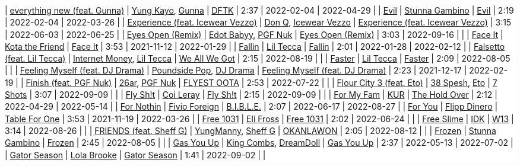 | [everything new \(feat\. Gunna\)](https://open.spotify.com/track/0UTgiWqnHq17CEUW0QokQ2) | [Yung Kayo](https://open.spotify.com/artist/7J0hrNYCO5DgAx0XaRJqkh), [Gunna](https://open.spotify.com/artist/2hlmm7s2ICUX0LVIhVFlZQ) | [DFTK](https://open.spotify.com/album/5pb2qoPjdwPtkWUh64Jc8r) | 2:37 | 2022-02-04 | 2022-04-29 |
| [Evil](https://open.spotify.com/track/5zG5U3PGRdzzGcpUKP3W1J) | [Stunna Gambino](https://open.spotify.com/artist/15ZjD8Gus20Miqw3fdOaXX) | [Evil](https://open.spotify.com/album/5X8WNJ9F7SmfCXjC19I2e0) | 2:19 | 2022-02-04 | 2022-03-26 |
| [Experience \(feat\. Icewear Vezzo\)](https://open.spotify.com/track/75hyDzBtG8vDzwB4Rm2ecl) | [Don Q](https://open.spotify.com/artist/5TM9R6dNoJSMq23yZQD6Ee), [Icewear Vezzo](https://open.spotify.com/artist/1ZbmerOthZbxz5eR3c9Mn1) | [Experience \(feat\. Icewear Vezzo\)](https://open.spotify.com/album/5XUxYIu8XXcXEACGp9Skv2) | 3:15 | 2022-06-03 | 2022-06-25 |
| [Eyes Open \(Remix\)](https://open.spotify.com/track/3OhFcdfznV1Vt0QRerKYju) | [Edot Babyy](https://open.spotify.com/artist/3bOV7IH0Lb13ifOUrwACa7), [PGF Nuk](https://open.spotify.com/artist/0PUh7TSiwhSf0xL0b6SLXH) | [Eyes Open \(Remix\)](https://open.spotify.com/album/0tOcsVppsVcaIGuygA3Fzi) | 3:03 | 2022-09-16 |  |
| [Face It](https://open.spotify.com/track/3k2siE5234rEIV52ltcIYY) | [Kota the Friend](https://open.spotify.com/artist/2AfU5LYBVCiCtuCCfM7uVX) | [Face It](https://open.spotify.com/album/568W7PktRYaxj5xsVylE3s) | 3:53 | 2021-11-12 | 2022-01-29 |
| [Fallin](https://open.spotify.com/track/4v3W97RqEN0kgaLAre1pbJ) | [Lil Tecca](https://open.spotify.com/artist/4Ga1P7PMIsmqEZqhYZQgDo) | [Fallin](https://open.spotify.com/album/3BNE2EslctMXmhiffyrVGt) | 2:01 | 2022-01-28 | 2022-02-12 |
| [Falsetto \(feat\. Lil Tecca\)](https://open.spotify.com/track/6nrPRHGdz1ytpX2ZBZ4RGU) | [Internet Money](https://open.spotify.com/artist/6MPCFvOQv5cIGfw3jODMF0), [Lil Tecca](https://open.spotify.com/artist/4Ga1P7PMIsmqEZqhYZQgDo) | [We All We Got](https://open.spotify.com/album/34lnCyV2yifNux7dsd1w0O) | 2:15 | 2022-08-19 |  |
| [Faster](https://open.spotify.com/track/1dH43IEzvkRIFu6HdXWCha) | [Lil Tecca](https://open.spotify.com/artist/4Ga1P7PMIsmqEZqhYZQgDo) | [Faster](https://open.spotify.com/album/2xLtP4n8AWzm96AUAK6R8V) | 2:09 | 2022-08-05 |  |
| [Feeling Myself \(feat\. DJ Drama\)](https://open.spotify.com/track/4c9fF18rZHbsA8X8apjuRd) | [Poundside Pop](https://open.spotify.com/artist/4GjElWvmSWy4FkKoGZbYs0), [DJ Drama](https://open.spotify.com/artist/5oNgAs7j5XcBMzWv3HAnHG) | [Feeling Myself \(feat\. DJ Drama\)](https://open.spotify.com/album/78vPH1YGbwtqZuF0sFcFv7) | 2:23 | 2021-12-17 | 2022-02-19 |
| [Finish \(feat\. PGF Nuk\)](https://open.spotify.com/track/5h2Zeh9a3iTVOJt66ymosq) | [26ar](https://open.spotify.com/artist/5Juzk12OF6455izbnUr10x), [PGF Nuk](https://open.spotify.com/artist/0PUh7TSiwhSf0xL0b6SLXH) | [FLYEST OOTA](https://open.spotify.com/album/39kwAzCvXewcbqclbXHE9X) | 2:53 | 2022-07-22 |  |
| [Flour City 3 \(feat\. Eto\)](https://open.spotify.com/track/4tfE5JSP2N2JgmgwxTCqiw) | [38 Spesh](https://open.spotify.com/artist/32cT1WQRSDg4xsReG7eqyT), [Eto](https://open.spotify.com/artist/3EX6Tq7do8AKaFv39oRCfQ) | [7 Shots](https://open.spotify.com/album/1hrXr1nWfzfROB1WZRdfHO) | 3:07 | 2022-09-09 |  |
| [Fly Sh!t](https://open.spotify.com/track/3HbMXSKuTdKWChpvMIKhg5) | [Coi Leray](https://open.spotify.com/artist/6AMd49uBDJfhf30Ak2QR5s) | [Fly Sh!t](https://open.spotify.com/album/38tlAzTpYRs5lL14yBjLxj) | 2:15 | 2022-09-09 |  |
| [For My Fam](https://open.spotify.com/track/44ElnUDQiuRiLN4UoTSdfB) | [KUR](https://open.spotify.com/artist/1l9MB9QHLcmvuI3wwiWCkB) | [The Hold Over](https://open.spotify.com/album/3BIxzWx9pWBisB3SBeSKqr) | 2:12 | 2022-04-29 | 2022-05-14 |
| [For Nothin](https://open.spotify.com/track/1xkWTMhUSaeS4Zv9AhKhIn) | [Fivio Foreign](https://open.spotify.com/artist/14CHVeJGrR5xgUGQFV5BVM) | [B.I.B.L.E.](https://open.spotify.com/album/6np2Ix6RidhSseqw2dZovP) | 2:07 | 2022-06-17 | 2022-08-27 |
| [For You](https://open.spotify.com/track/0FoUK4tAVUfArhVMcCKhFn) | [Flipp Dinero](https://open.spotify.com/artist/2HUwZ0kumzCSlhFcjFZfpp) | [Table For One](https://open.spotify.com/album/2D8w8m8eFaU92yI1iXlHiC) | 3:53 | 2021-11-19 | 2022-03-26 |
| [Free 1031](https://open.spotify.com/track/1SPOSlna6m6RAQFIoxeVXO) | [Eli Fross](https://open.spotify.com/artist/6Vy1VMVCyTgbcmA1iz0QFg) | [Free 1031](https://open.spotify.com/album/18Z70iFe6LiGLNJXS3Aq9T) | 2:02 | 2022-06-24 |  |
| [Free Slime](https://open.spotify.com/track/4Wgu0FPMdz24m4TBc7kyk2) | [IDK](https://open.spotify.com/artist/6aiFCgyKNwF9Rv5TOxnE8E) | [W13](https://open.spotify.com/album/2UQ8TnK4dXTwd66W9bQZz9) | 3:14 | 2022-08-26 |  |
| [FRIENDS \(feat\. Sheff G\)](https://open.spotify.com/track/4J3wR9wjbRL80Q1vthHOFA) | [YungManny](https://open.spotify.com/artist/03T8GHHcCEtcfnjbP5aHLg), [Sheff G](https://open.spotify.com/artist/1tG7s7S4sq2eFFW0QZyLbm) | [OKANLAWON](https://open.spotify.com/album/77MRZ5gx5jmAoWoR8BOx6n) | 2:05 | 2022-08-12 |  |
| [Frozen](https://open.spotify.com/track/4TZxTK5bGS8dxjLTjcQsxx) | [Stunna Gambino](https://open.spotify.com/artist/15ZjD8Gus20Miqw3fdOaXX) | [Frozen](https://open.spotify.com/album/0Qql7tnjwxJ4Lpmy8H3Uwl) | 2:45 | 2022-08-05 |  |
| [Gas You Up](https://open.spotify.com/track/2gX4yskSvJ8cjb5AolS0gT) | [King Combs](https://open.spotify.com/artist/41I5xI04kixwmonDBl0Sda), [DreamDoll](https://open.spotify.com/artist/1nsdnHv49z0H5oPj3sJ3to) | [Gas You Up](https://open.spotify.com/album/5f8xhT86BR8tW1Fmaqey6A) | 2:37 | 2022-05-13 | 2022-07-02 |
| [Gator Season](https://open.spotify.com/track/0B0kOrauoAebBdoax6C0Y4) | [Lola Brooke](https://open.spotify.com/artist/2Ggj5XNlIb4Lnbqe307FyB) | [Gator Season](https://open.spotify.com/album/5ypYJLK29dHLVKXSB32AIK) | 1:41 | 2022-09-02 |  |